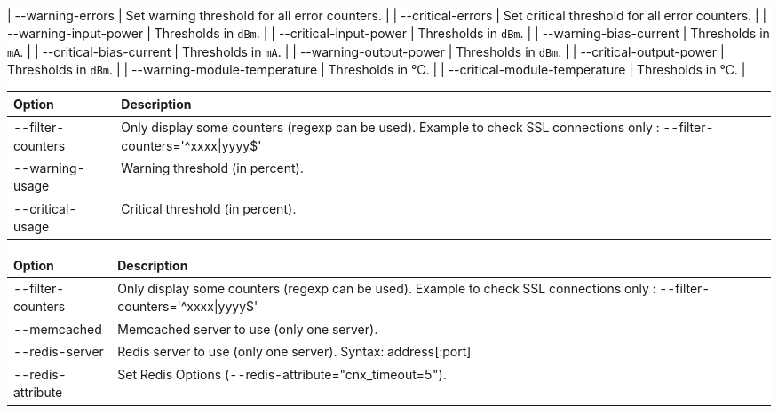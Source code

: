 | --warning-errors                                |   Set warning threshold for all error counters.                                                                                                                                                                                                                                              |
| --critical-errors                               |   Set critical threshold for all error counters.                                                                                                                                                                                                                                             |
| --warning-input-power                           |   Thresholds in `dBm`.                                                                                                                                                                                                                                                                    |
| --critical-input-power                          |   Thresholds in `dBm`.                                                                                                                                                                                                                                                                    |
| --warning-bias-current                          |   Thresholds in `mA`.                                                                                                                                                                                                                                                                     |
| --critical-bias-current                         |   Thresholds in `mA`.                                                                                                                                                                                                                                                                     |
| --warning-output-power                          |   Thresholds in `dBm`.                                                                                                                                                                                                                                                                    |
| --critical-output-power                         |   Thresholds in `dBm`.                                                                                                                                                                                                                                                                    |
| --warning-module-temperature                    |   Thresholds in °C.                                                                                                                                                                                                                                                                          |
| --critical-module-temperature                   |   Thresholds in °C.                                                                                                                                                                                                                                                                          |

</TabItem>
<TabItem value="Memory" label="Memory">

| Option            | Description                                                                                                                   |
|:------------------|:------------------------------------------------------------------------------------------------------------------------------|
| --filter-counters |   Only display some counters (regexp can be used). Example to check SSL connections only : --filter-counters='^xxxx\|yyyy$'   |
| --warning-usage   |   Warning threshold (in percent).                                                                                             |
| --critical-usage  |   Critical threshold (in percent).                                                                                            |

</TabItem>
<TabItem value="Uptime" label="Uptime">

| Option                 | Description                                                                                                                                                                                                                                     |
|:-----------------------|:------------------------------------------------------------------------------------------------------------------------------------------------------------------------------------------------------------------------------------------------|
| --filter-counters      |   Only display some counters (regexp can be used). Example to check SSL connections only : --filter-counters='^xxxx\|yyyy$'                                                                                                                     |
| --memcached            |   Memcached server to use (only one server).                                                                                                                                                                                                    |
| --redis-server         |   Redis server to use (only one server). Syntax: address\[:port\]                                                                                                                                                                               |
| --redis-attribute      |   Set Redis Options (--redis-attribute="cnx\_timeout=5").                                                                                                                                                                                       |